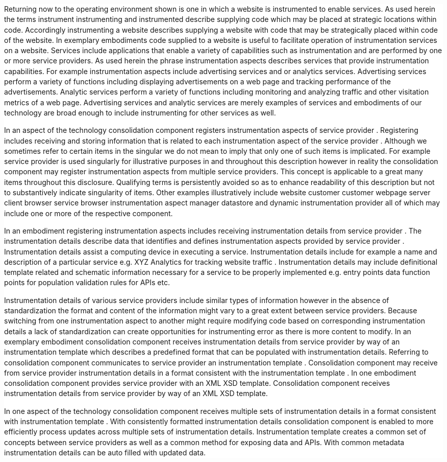Returning now to the operating environment shown is one in which a website is instrumented to enable services. As used herein the terms instrument instrumenting and instrumented describe supplying code which may be placed at strategic locations within code. Accordingly instrumenting a website describes supplying a website with code that may be strategically placed within code of the website. In exemplary embodiments code supplied to a website is useful to facilitate operation of instrumentation services on a website. Services include applications that enable a variety of capabilities such as instrumentation and are performed by one or more service providers. As used herein the phrase instrumentation aspects describes services that provide instrumentation capabilities. For example instrumentation aspects include advertising services and or analytics services. Advertising services perform a variety of functions including displaying advertisements on a web page and tracking performance of the advertisements. Analytic services perform a variety of functions including monitoring and analyzing traffic and other visitation metrics of a web page. Advertising services and analytic services are merely examples of services and embodiments of our technology are broad enough to include instrumenting for other services as well.

In an aspect of the technology consolidation component registers instrumentation aspects of service provider . Registering includes receiving and storing information that is related to each instrumentation aspect of the service provider . Although we sometimes refer to certain items in the singular we do not mean to imply that only one of such items is implicated. For example service provider is used singularly for illustrative purposes in and throughout this description however in reality the consolidation component may register instrumentation aspects from multiple service providers. This concept is applicable to a great many items throughout this disclosure. Qualifying terms is persistently avoided so as to enhance readability of this description but not to substantively indicate singularity of items. Other examples illustratively include website customer customer webpage server client browser service browser instrumentation aspect manager datastore and dynamic instrumentation provider all of which may include one or more of the respective component.

In an embodiment registering instrumentation aspects includes receiving instrumentation details from service provider . The instrumentation details describe data that identifies and defines instrumentation aspects provided by service provider . Instrumentation details assist a computing device in executing a service. Instrumentation details include for example a name and description of a particular service e.g. XYZ Analytics for tracking website traffic . Instrumentation details may include definitional template related and schematic information necessary for a service to be properly implemented e.g. entry points data function points for population validation rules for APIs etc.

Instrumentation details of various service providers include similar types of information however in the absence of standardization the format and content of the information might vary to a great extent between service providers. Because switching from one instrumentation aspect to another might require modifying code based on corresponding instrumentation details a lack of standardization can create opportunities for instrumenting error as there is more content to modify. In an exemplary embodiment consolidation component receives instrumentation details from service provider by way of an instrumentation template which describes a predefined format that can be populated with instrumentation details. Referring to consolidation component communicates to service provider an instrumentation template . Consolidation component may receive from service provider instrumentation details in a format consistent with the instrumentation template . In one embodiment consolidation component provides service provider with an XML XSD template. Consolidation component receives instrumentation details from service provider by way of an XML XSD template.

In one aspect of the technology consolidation component receives multiple sets of instrumentation details in a format consistent with instrumentation template . With consistently formatted instrumentation details consolidation component is enabled to more efficiently process updates across multiple sets of instrumentation details. Instrumentation template creates a common set of concepts between service providers as well as a common method for exposing data and APIs. With common metadata instrumentation details can be auto filled with updated data.
